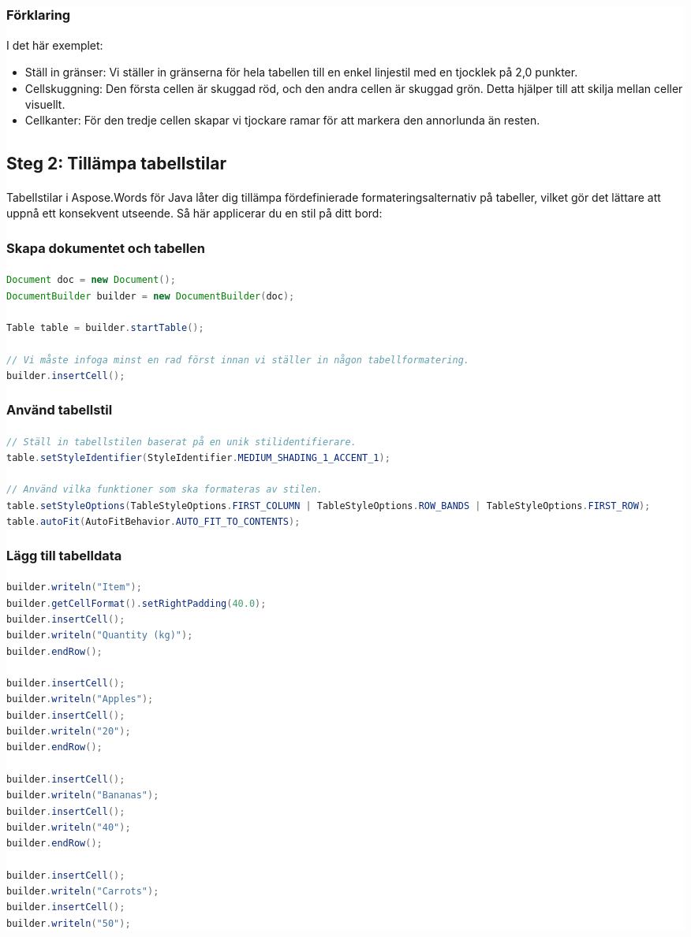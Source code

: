 ### Förklaring

I det här exemplet:
- Ställ in gränser: Vi ställer in gränserna för hela tabellen till en enkel linjestil med en tjocklek på 2,0 punkter.
- Cellskuggning: Den första cellen är skuggad röd, och den andra cellen är skuggad grön. Detta hjälper till att skilja mellan celler visuellt.
- Cellkanter: För den tredje cellen skapar vi tjockare ramar för att markera den annorlunda än resten.

## Steg 2: Tillämpa tabellstilar

Tabellstilar i Aspose.Words för Java låter dig tillämpa fördefinierade formateringsalternativ på tabeller, vilket gör det lättare att uppnå ett konsekvent utseende. Så här applicerar du en stil på ditt bord:

### Skapa dokumentet och tabellen

```java
Document doc = new Document();
DocumentBuilder builder = new DocumentBuilder(doc);

Table table = builder.startTable();
        
// Vi måste infoga minst en rad först innan vi ställer in någon tabellformatering.
builder.insertCell();
```

### Använd tabellstil

```java
// Ställ in tabellstilen baserat på en unik stilidentifierare.
table.setStyleIdentifier(StyleIdentifier.MEDIUM_SHADING_1_ACCENT_1);
        
// Använd vilka funktioner som ska formateras av stilen.
table.setStyleOptions(TableStyleOptions.FIRST_COLUMN | TableStyleOptions.ROW_BANDS | TableStyleOptions.FIRST_ROW);
table.autoFit(AutoFitBehavior.AUTO_FIT_TO_CONTENTS);
```

### Lägg till tabelldata

```java
builder.writeln("Item");
builder.getCellFormat().setRightPadding(40.0);
builder.insertCell();
builder.writeln("Quantity (kg)");
builder.endRow();

builder.insertCell();
builder.writeln("Apples");
builder.insertCell();
builder.writeln("20");
builder.endRow();

builder.insertCell();
builder.writeln("Bananas");
builder.insertCell();
builder.writeln("40");
builder.endRow();

builder.insertCell();
builder.writeln("Carrots");
builder.insertCell();
builder.writeln("50");
```